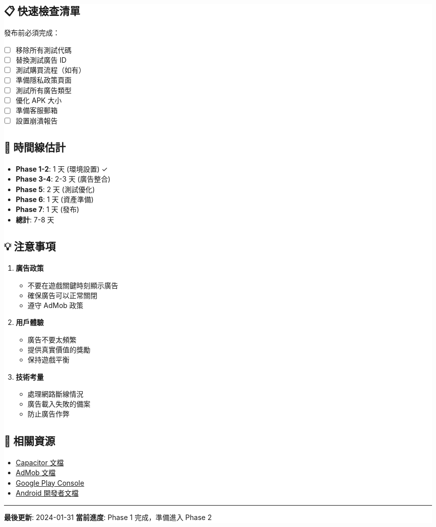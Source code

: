 ## 📋 快速檢查清單

發布前必須完成：
- [ ] 移除所有測試代碼
- [ ] 替換測試廣告 ID
- [ ] 測試購買流程（如有）
- [ ] 準備隱私政策頁面
- [ ] 測試所有廣告類型
- [ ] 優化 APK 大小
- [ ] 準備客服郵箱
- [ ] 設置崩潰報告

## 🎯 時間線估計

- **Phase 1-2**: 1 天 (環境設置) ✓
- **Phase 3-4**: 2-3 天 (廣告整合)
- **Phase 5**: 2 天 (測試優化)
- **Phase 6**: 1 天 (資產準備)
- **Phase 7**: 1 天 (發布)
- **總計**: 7-8 天

## 💡 注意事項

1. **廣告政策**
   - 不要在遊戲關鍵時刻顯示廣告
   - 確保廣告可以正常關閉
   - 遵守 AdMob 政策

2. **用戶體驗**
   - 廣告不要太頻繁
   - 提供真實價值的獎勵
   - 保持遊戲平衡

3. **技術考量**
   - 處理網路斷線情況
   - 廣告載入失敗的備案
   - 防止廣告作弊

## 🔗 相關資源

- [Capacitor 文檔](https://capacitorjs.com/docs)
- [AdMob 文檔](https://developers.google.com/admob)
- [Google Play Console](https://play.google.com/console)
- [Android 開發者文檔](https://developer.android.com)

---

**最後更新**: 2024-01-31
**當前進度**: Phase 1 完成，準備進入 Phase 2